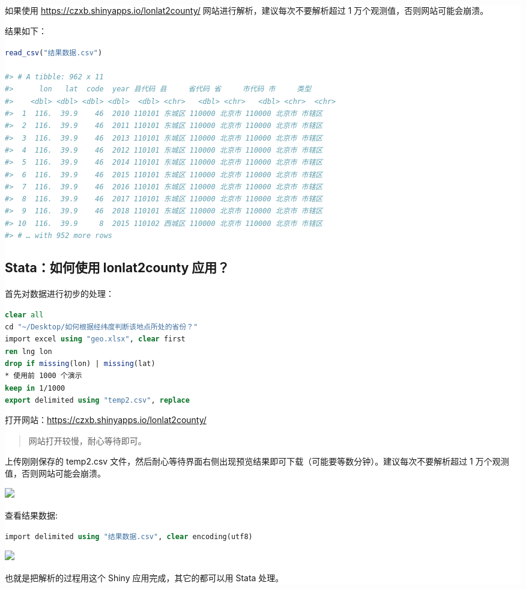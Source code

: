 如果使用 https://czxb.shinyapps.io/lonlat2county/ 网站进行解析，建议每次不要解析超过 1 万个观测值，否则网站可能会崩溃。

结果如下：

```r
read_csv("结果数据.csv") 

#> # A tibble: 962 x 11
#>      lon   lat  code  year 县代码 县     省代码 省     市代码 市     类型  
#>    <dbl> <dbl> <dbl> <dbl>  <dbl> <chr>   <dbl> <chr>   <dbl> <chr>  <chr> 
#>  1  116.  39.9    46  2010 110101 东城区 110000 北京市 110000 北京市 市辖区
#>  2  116.  39.9    46  2011 110101 东城区 110000 北京市 110000 北京市 市辖区
#>  3  116.  39.9    46  2013 110101 东城区 110000 北京市 110000 北京市 市辖区
#>  4  116.  39.9    46  2012 110101 东城区 110000 北京市 110000 北京市 市辖区
#>  5  116.  39.9    46  2014 110101 东城区 110000 北京市 110000 北京市 市辖区
#>  6  116.  39.9    46  2015 110101 东城区 110000 北京市 110000 北京市 市辖区
#>  7  116.  39.9    46  2016 110101 东城区 110000 北京市 110000 北京市 市辖区
#>  8  116.  39.9    46  2017 110101 东城区 110000 北京市 110000 北京市 市辖区
#>  9  116.  39.9    46  2018 110101 东城区 110000 北京市 110000 北京市 市辖区
#> 10  116.  39.9     8  2015 110102 西城区 110000 北京市 110000 北京市 市辖区
#> # … with 952 more rows
```

## Stata：如何使用 lonlat2county 应用？

首先对数据进行初步的处理：

```stata
clear all
cd "~/Desktop/如何根据经纬度判断该地点所处的省份？"
import excel using "geo.xlsx", clear first
ren lng lon
drop if missing(lon) | missing(lat)
* 使用前 1000 个演示
keep in 1/1000
export delimited using "temp2.csv", replace 
```

打开网站：https://czxb.shinyapps.io/lonlat2county/ 

> 网站打开较慢，耐心等待即可。

上传刚刚保存的 temp2.csv 文件，然后耐心等待界面右侧出现预览结果即可下载（可能要等数分钟）。建议每次不要解析超过 1 万个观测值，否则网站可能会崩溃。

![](https://mdniceczx.oss-cn-beijing.aliyuncs.com/image_20210728142442.png)

查看结果数据:

```stata
import delimited using "结果数据.csv", clear encoding(utf8)
```

![](https://mdniceczx.oss-cn-beijing.aliyuncs.com/image_20210728142452.png)

也就是把解析的过程用这个 Shiny 应用完成，其它的都可以用 Stata 处理。
